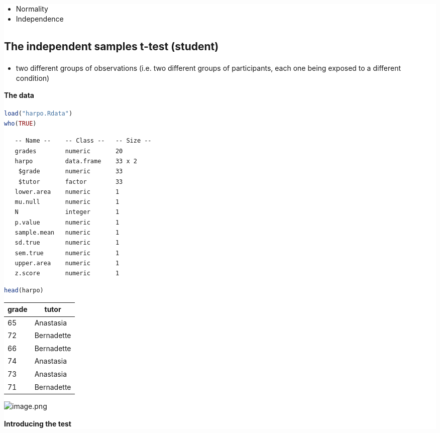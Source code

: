 - Normality
- Independence

## The independent samples t-test (student)

- two different groups of observations (i.e. two different groups of participants, each one being exposed to a different condition)


**The data**


```R
load("harpo.Rdata")
who(TRUE)
```


       -- Name --    -- Class --   -- Size --
       grades        numeric       20        
       harpo         data.frame    33 x 2    
        $grade       numeric       33        
        $tutor       factor        33        
       lower.area    numeric       1         
       mu.null       numeric       1         
       N             integer       1         
       p.value       numeric       1         
       sample.mean   numeric       1         
       sd.true       numeric       1         
       sem.true      numeric       1         
       upper.area    numeric       1         
       z.score       numeric       1         



```R
head(harpo)
```


<table>
<thead><tr><th scope=col>grade</th><th scope=col>tutor</th></tr></thead>
<tbody>
	<tr><td>65        </td><td>Anastasia </td></tr>
	<tr><td>72        </td><td>Bernadette</td></tr>
	<tr><td>66        </td><td>Bernadette</td></tr>
	<tr><td>74        </td><td>Anastasia </td></tr>
	<tr><td>73        </td><td>Anastasia </td></tr>
	<tr><td>71        </td><td>Bernadette</td></tr>
</tbody>
</table>



![image.png](attachment:image.png)


**Introducing the test**
